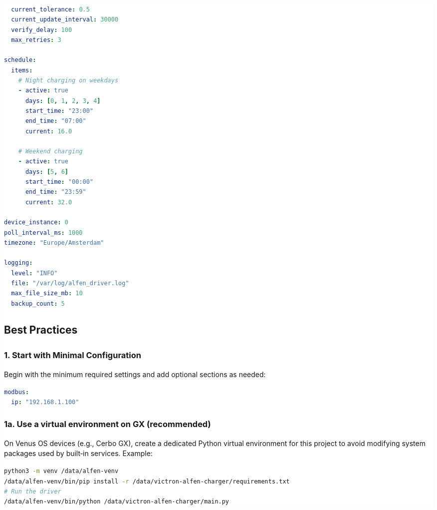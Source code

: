 ```yaml
  current_tolerance: 0.5
  current_update_interval: 30000
  verify_delay: 100
  max_retries: 3

schedule:
  items:
    # Night charging on weekdays
    - active: true
      days: [0, 1, 2, 3, 4]
      start_time: "23:00"
      end_time: "07:00"
      current: 16.0

    # Weekend charging
    - active: true
      days: [5, 6]
      start_time: "00:00"
      end_time: "23:59"
      current: 32.0

device_instance: 0
poll_interval_ms: 1000
timezone: "Europe/Amsterdam"

logging:
  level: "INFO"
  file: "/var/log/alfen_driver.log"
  max_file_size_mb: 10
  backup_count: 5
```

## Best Practices

### 1. Start with Minimal Configuration
Begin with the minimum required settings and add optional sections as needed:
```yaml
modbus:
  ip: "192.168.1.100"
```

### 1a. Use a virtual environment on GX (recommended)
On Venus OS devices (e.g., Cerbo GX), create a dedicated Python virtual environment for this project to avoid modifying system packages used by built‑in services. Example:
```bash
python3 -m venv /data/alfen-venv
/data/alfen-venv/bin/pip install -r /data/victron-alfen-charger/requirements.txt
# Run the driver
/data/alfen-venv/bin/python /data/victron-alfen-charger/main.py
```
